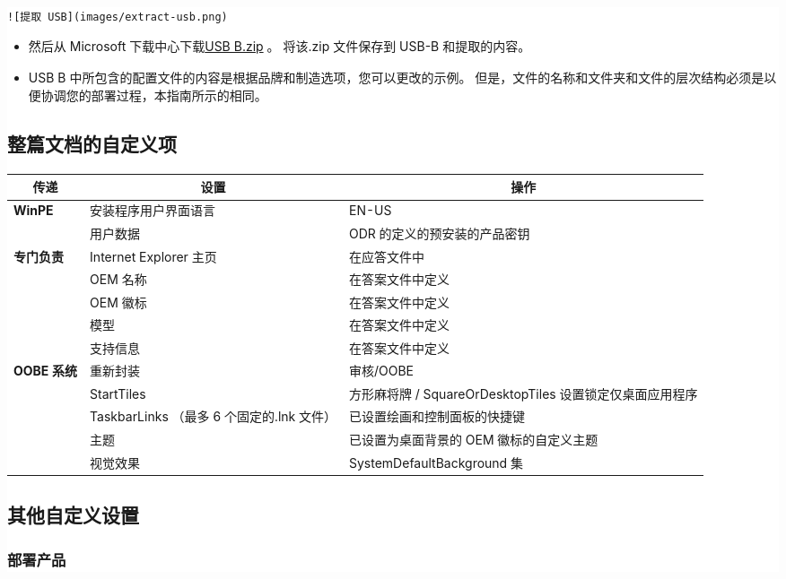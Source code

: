     ![提取 USB](images/extract-usb.png) 

-   然后从 Microsoft 下载中心下载[USB B.zip](http://download.microsoft.com/download/5/8/4/5844EE21-4EF5-45B7-8D36-31619017B76A/USB-B.zip) 。 将该.zip 文件保存到 USB-B 和提取的内容。 

-   USB B 中所包含的配置文件的内容是根据品牌和制造选项，您可以更改的示例。 但是，文件的名称和文件夹和文件的层次结构必须是以便协调您的部署过程，本指南所示的相同。

## <a name="customizations-throughout-the-document"></a>整篇文档的自定义项

| **传递**        | **设置**                              | **操作**                                                            |
|-----------------|------------------------------------------|-----------------------------------------------------------------------|
| **WinPE**       | 安装程序用户界面语言                        | EN-US                                                                 |
|                 | 用户数据                                | ODR 的定义的预安装的产品密钥                         |
| **专门负责**  | Internet Explorer 主页              | 在应答文件中                                                    |
|                 | OEM 名称                                 | 在答案文件中定义                                            |
|                 | OEM 徽标                                 | 在答案文件中定义                                            |
|                 | 模型                                    | 在答案文件中定义                                            |
|                 | 支持信息                             | 在答案文件中定义                                            |
| **OOBE 系统** | 重新封装                                   | 审核/OOBE                                                            |
|                 | StartTiles                               | 方形麻将牌 / SquareOrDesktopTiles 设置锁定仅桌面应用程序      |
|                 | TaskbarLinks （最多 6 个固定的.lnk 文件） | 已设置绘画和控制面板的快捷键                       |
|                 | 主题                                   | 已设置为桌面背景的 OEM 徽标的自定义主题 |
|                 | 视觉效果                           | SystemDefaultBackground 集                                           |

## <a name="additional-customizations"></a>其他自定义设置

### <a name="product-deployment"></a>部署产品
